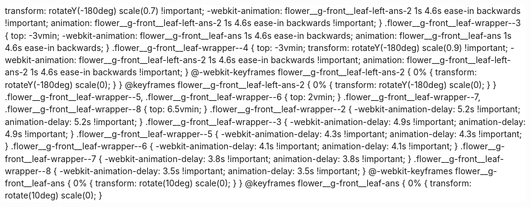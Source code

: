   transform: rotateY(-180deg) scale(0.7) !important;
  -webkit-animation: flower__g-front__leaf-left-ans-2 1s 4.6s ease-in backwards !important;
          animation: flower__g-front__leaf-left-ans-2 1s 4.6s ease-in backwards !important;
}
.flower__g-front__leaf-wrapper--3 {
  top: -3vmin;
  -webkit-animation: flower__g-front__leaf-ans 1s 4.6s ease-in backwards;
          animation: flower__g-front__leaf-ans 1s 4.6s ease-in backwards;
}
.flower__g-front__leaf-wrapper--4 {
  top: -3vmin;
  transform: rotateY(-180deg) scale(0.9) !important;
  -webkit-animation: flower__g-front__leaf-left-ans-2 1s 4.6s ease-in backwards !important;
          animation: flower__g-front__leaf-left-ans-2 1s 4.6s ease-in backwards !important;
}
@-webkit-keyframes flower__g-front__leaf-left-ans-2 {
  0% {
    transform: rotateY(-180deg) scale(0);
  }
}
@keyframes flower__g-front__leaf-left-ans-2 {
  0% {
    transform: rotateY(-180deg) scale(0);
  }
}
.flower__g-front__leaf-wrapper--5, .flower__g-front__leaf-wrapper--6 {
  top: 2vmin;
}
.flower__g-front__leaf-wrapper--7, .flower__g-front__leaf-wrapper--8 {
  top: 6.5vmin;
}
.flower__g-front__leaf-wrapper--2 {
  -webkit-animation-delay: 5.2s !important;
          animation-delay: 5.2s !important;
}
.flower__g-front__leaf-wrapper--3 {
  -webkit-animation-delay: 4.9s !important;
          animation-delay: 4.9s !important;
}
.flower__g-front__leaf-wrapper--5 {
  -webkit-animation-delay: 4.3s !important;
          animation-delay: 4.3s !important;
}
.flower__g-front__leaf-wrapper--6 {
  -webkit-animation-delay: 4.1s !important;
          animation-delay: 4.1s !important;
}
.flower__g-front__leaf-wrapper--7 {
  -webkit-animation-delay: 3.8s !important;
          animation-delay: 3.8s !important;
}
.flower__g-front__leaf-wrapper--8 {
  -webkit-animation-delay: 3.5s !important;
          animation-delay: 3.5s !important;
}
@-webkit-keyframes flower__g-front__leaf-ans {
  0% {
    transform: rotate(10deg) scale(0);
  }
}
@keyframes flower__g-front__leaf-ans {
  0% {
    transform: rotate(10deg) scale(0);
  }